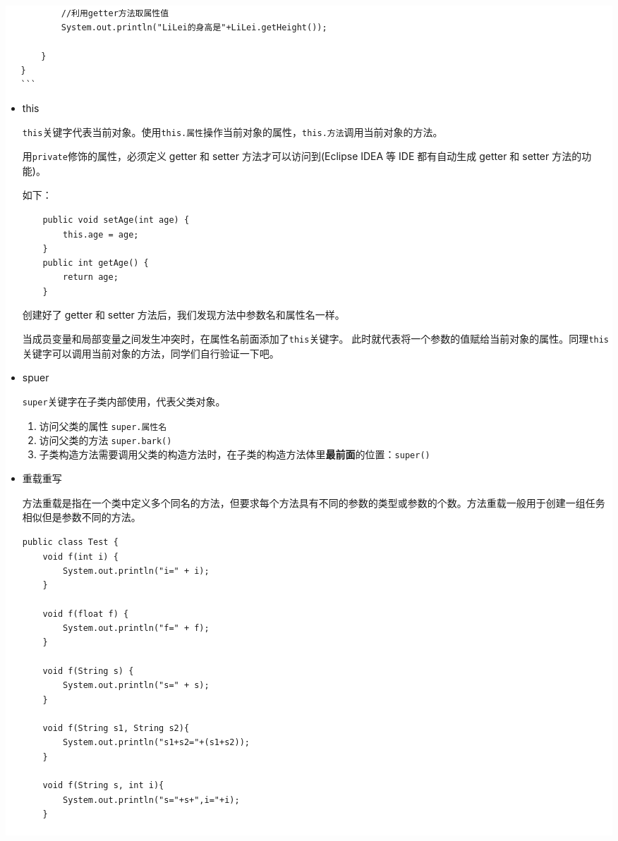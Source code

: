                //利用getter方法取属性值
               System.out.println("LiLei的身高是"+LiLei.getHeight());
               
           }
       }
       ```

  - this

    `this`关键字代表当前对象。使用`this.属性`操作当前对象的属性，`this.方法`调用当前对象的方法。

    用`private`修饰的属性，必须定义 getter 和 setter 方法才可以访问到(Eclipse IDEA 等 IDE 都有自动生成 getter 和 setter 方法的功能)。

    如下：

    ```
        public void setAge(int age) {
            this.age = age;
        }
        public int getAge() {
            return age;
        }
    ```

    创建好了 getter 和 setter 方法后，我们发现方法中参数名和属性名一样。

    当成员变量和局部变量之间发生冲突时，在属性名前面添加了`this`关键字。 此时就代表将一个参数的值赋给当前对象的属性。同理`this`关键字可以调用当前对象的方法，同学们自行验证一下吧。

  - spuer

    `super`关键字在子类内部使用，代表父类对象。

    1. 访问父类的属性 `super.属性名`
    2. 访问父类的方法 `super.bark()`
    3. 子类构造方法需要调用父类的构造方法时，在子类的构造方法体里**最前面**的位置：`super()`

  - 重载重写

    方法重载是指在一个类中定义多个同名的方法，但要求每个方法具有不同的参数的类型或参数的个数。方法重载一般用于创建一组任务相似但是参数不同的方法。

    ```
    public class Test {
        void f(int i) {
            System.out.println("i=" + i);
        }
    
        void f(float f) {
            System.out.println("f=" + f);
        }
    
        void f(String s) {
            System.out.println("s=" + s);
        }
    
        void f(String s1, String s2){
            System.out.println("s1+s2="+(s1+s2));
        }
    
        void f(String s, int i){
            System.out.println("s="+s+",i="+i);
        }
    